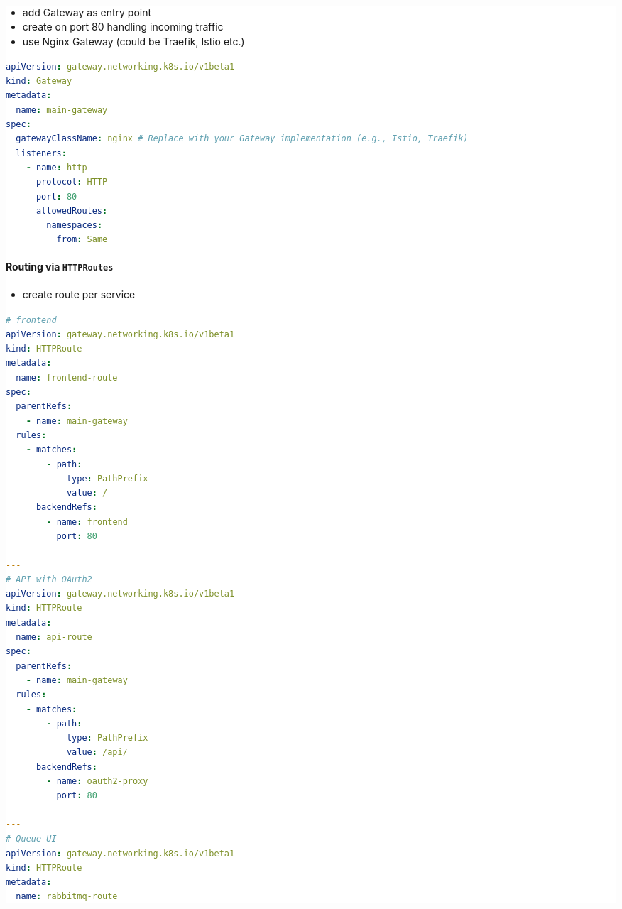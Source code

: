 - add Gateway as entry point
- create on port 80 handling incoming traffic
- use Nginx Gateway (could be Traefik, Istio etc.)

```yaml
apiVersion: gateway.networking.k8s.io/v1beta1
kind: Gateway
metadata:
  name: main-gateway
spec:
  gatewayClassName: nginx # Replace with your Gateway implementation (e.g., Istio, Traefik)
  listeners:
    - name: http
      protocol: HTTP
      port: 80
      allowedRoutes:
        namespaces:
          from: Same
```

#### Routing via `HTTPRoutes`

- create route per service

```yaml
# frontend
apiVersion: gateway.networking.k8s.io/v1beta1
kind: HTTPRoute
metadata:
  name: frontend-route
spec:
  parentRefs:
    - name: main-gateway
  rules:
    - matches:
        - path:
            type: PathPrefix
            value: /
      backendRefs:
        - name: frontend
          port: 80

---
# API with OAuth2
apiVersion: gateway.networking.k8s.io/v1beta1
kind: HTTPRoute
metadata:
  name: api-route
spec:
  parentRefs:
    - name: main-gateway
  rules:
    - matches:
        - path:
            type: PathPrefix
            value: /api/
      backendRefs:
        - name: oauth2-proxy
          port: 80

---
# Queue UI
apiVersion: gateway.networking.k8s.io/v1beta1
kind: HTTPRoute
metadata:
  name: rabbitmq-route
```